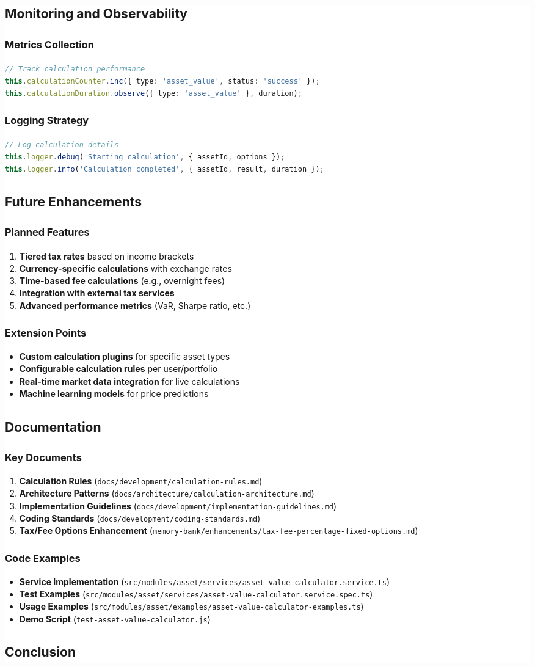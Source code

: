 ## Monitoring and Observability

### Metrics Collection
```typescript
// Track calculation performance
this.calculationCounter.inc({ type: 'asset_value', status: 'success' });
this.calculationDuration.observe({ type: 'asset_value' }, duration);
```

### Logging Strategy
```typescript
// Log calculation details
this.logger.debug('Starting calculation', { assetId, options });
this.logger.info('Calculation completed', { assetId, result, duration });
```

## Future Enhancements

### Planned Features
1. **Tiered tax rates** based on income brackets
2. **Currency-specific calculations** with exchange rates
3. **Time-based fee calculations** (e.g., overnight fees)
4. **Integration with external tax services**
5. **Advanced performance metrics** (VaR, Sharpe ratio, etc.)

### Extension Points
- **Custom calculation plugins** for specific asset types
- **Configurable calculation rules** per user/portfolio
- **Real-time market data integration** for live calculations
- **Machine learning models** for price predictions

## Documentation

### Key Documents
1. **Calculation Rules** (`docs/development/calculation-rules.md`)
2. **Architecture Patterns** (`docs/architecture/calculation-architecture.md`)
3. **Implementation Guidelines** (`docs/development/implementation-guidelines.md`)
4. **Coding Standards** (`docs/development/coding-standards.md`)
5. **Tax/Fee Options Enhancement** (`memory-bank/enhancements/tax-fee-percentage-fixed-options.md`)

### Code Examples
- **Service Implementation** (`src/modules/asset/services/asset-value-calculator.service.ts`)
- **Test Examples** (`src/modules/asset/services/asset-value-calculator.service.spec.ts`)
- **Usage Examples** (`src/modules/asset/examples/asset-value-calculator-examples.ts`)
- **Demo Script** (`test-asset-value-calculator.js`)

## Conclusion
